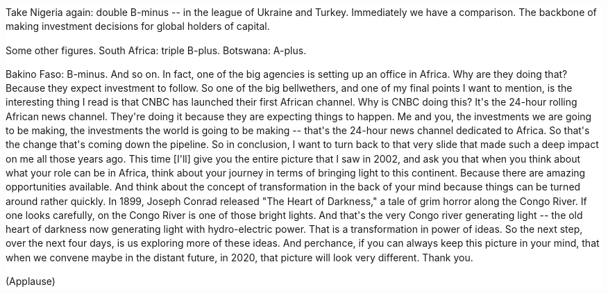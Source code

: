 Take Nigeria again: double B-minus --
in the league of Ukraine and Turkey. Immediately we have a comparison.
The backbone of making investment decisions
for global holders of capital.

Some other figures. South Africa: triple B-plus. Botswana: A-plus.

Bakino Faso: B-minus. And so on.
In fact, one of the big agencies is setting up an office in Africa.
Why are they doing that? Because they expect investment to follow.
So one of the big bellwethers,
and one of my final points I want to mention, is
the interesting thing I read is that CNBC
has launched their first African channel. Why is CNBC doing this?
It&#39;s the 24-hour rolling African news channel.
They&#39;re doing it because they are expecting things to happen.
Me and you, the investments we are going to be making,
the investments the world is going to be making --
that&#39;s the 24-hour news channel dedicated to Africa.
So that&#39;s the change that&#39;s coming down the pipeline.
So in conclusion, I want to turn back to that very slide
that made such a deep impact on me all those years ago.
This time [I&#39;ll] give you the entire picture that I saw in 2002,
and ask you that when you think about what your role can be in Africa,
think about your journey in terms of bringing light to this continent.
Because there are amazing opportunities available.
And think about the concept of transformation
in the back of your mind
because things can be turned around rather quickly.
In 1899, Joseph Conrad released &quot;The Heart of Darkness,&quot;
a tale of grim horror along the Congo River.
If one looks carefully, on the Congo River
is one of those bright lights. And that&#39;s the very Congo river
generating light -- the old heart of darkness
now generating light with hydro-electric power.
That is a transformation in power of ideas.
So the next step, over the next four days,
is us exploring more of these ideas.
And perchance, if you can always keep this picture in your mind,
that when we convene maybe in the distant future, in 2020,
that picture will look very different.
Thank you.

(Applause)

